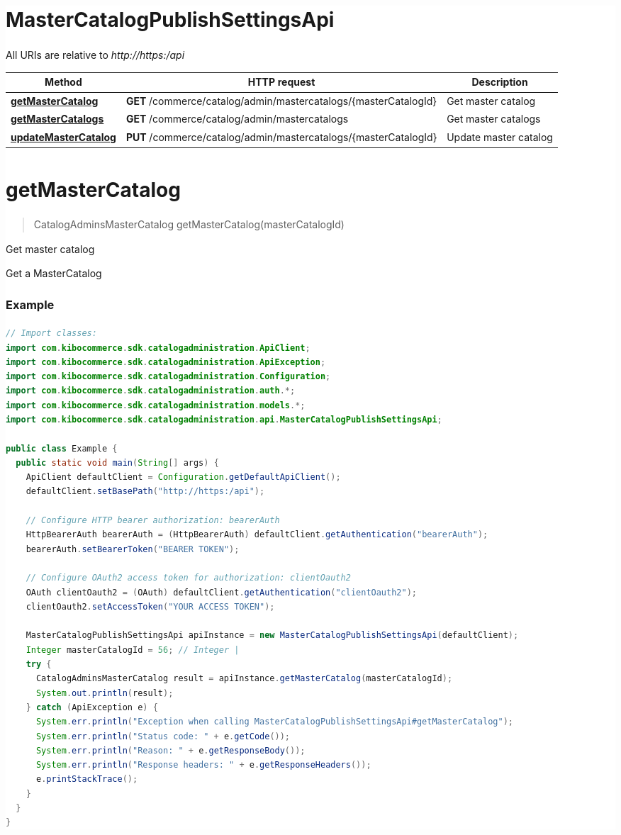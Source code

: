 # MasterCatalogPublishSettingsApi

All URIs are relative to *http://https:/api*

| Method | HTTP request | Description |
|------------- | ------------- | -------------|
| [**getMasterCatalog**](MasterCatalogPublishSettingsApi.md#getMasterCatalog) | **GET** /commerce/catalog/admin/mastercatalogs/{masterCatalogId} | Get master catalog |
| [**getMasterCatalogs**](MasterCatalogPublishSettingsApi.md#getMasterCatalogs) | **GET** /commerce/catalog/admin/mastercatalogs | Get master catalogs |
| [**updateMasterCatalog**](MasterCatalogPublishSettingsApi.md#updateMasterCatalog) | **PUT** /commerce/catalog/admin/mastercatalogs/{masterCatalogId} | Update master catalog |


<a name="getMasterCatalog"></a>
# **getMasterCatalog**
> CatalogAdminsMasterCatalog getMasterCatalog(masterCatalogId)

Get master catalog

Get a MasterCatalog

### Example
```java
// Import classes:
import com.kibocommerce.sdk.catalogadministration.ApiClient;
import com.kibocommerce.sdk.catalogadministration.ApiException;
import com.kibocommerce.sdk.catalogadministration.Configuration;
import com.kibocommerce.sdk.catalogadministration.auth.*;
import com.kibocommerce.sdk.catalogadministration.models.*;
import com.kibocommerce.sdk.catalogadministration.api.MasterCatalogPublishSettingsApi;

public class Example {
  public static void main(String[] args) {
    ApiClient defaultClient = Configuration.getDefaultApiClient();
    defaultClient.setBasePath("http://https:/api");
    
    // Configure HTTP bearer authorization: bearerAuth
    HttpBearerAuth bearerAuth = (HttpBearerAuth) defaultClient.getAuthentication("bearerAuth");
    bearerAuth.setBearerToken("BEARER TOKEN");

    // Configure OAuth2 access token for authorization: clientOauth2
    OAuth clientOauth2 = (OAuth) defaultClient.getAuthentication("clientOauth2");
    clientOauth2.setAccessToken("YOUR ACCESS TOKEN");

    MasterCatalogPublishSettingsApi apiInstance = new MasterCatalogPublishSettingsApi(defaultClient);
    Integer masterCatalogId = 56; // Integer | 
    try {
      CatalogAdminsMasterCatalog result = apiInstance.getMasterCatalog(masterCatalogId);
      System.out.println(result);
    } catch (ApiException e) {
      System.err.println("Exception when calling MasterCatalogPublishSettingsApi#getMasterCatalog");
      System.err.println("Status code: " + e.getCode());
      System.err.println("Reason: " + e.getResponseBody());
      System.err.println("Response headers: " + e.getResponseHeaders());
      e.printStackTrace();
    }
  }
}
```
